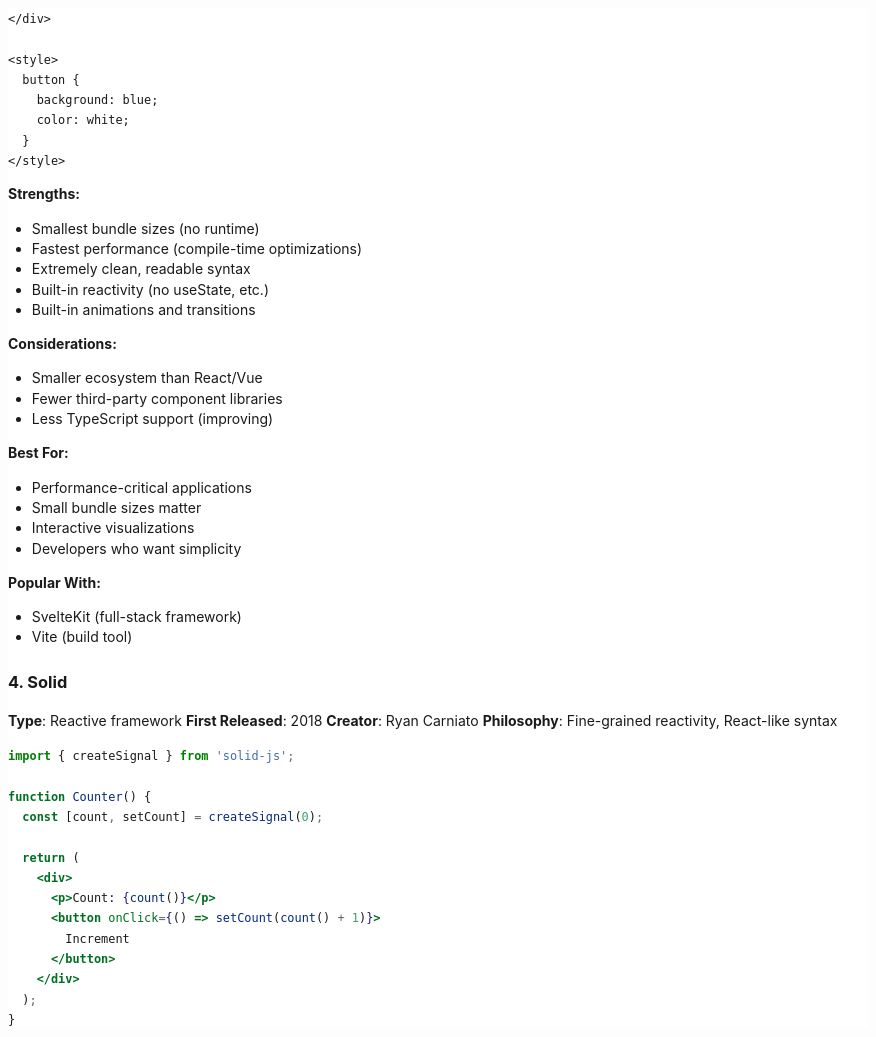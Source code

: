 ```svelte
</div>

<style>
  button {
    background: blue;
    color: white;
  }
</style>
```

**Strengths:**
- Smallest bundle sizes (no runtime)
- Fastest performance (compile-time optimizations)
- Extremely clean, readable syntax
- Built-in reactivity (no useState, etc.)
- Built-in animations and transitions

**Considerations:**
- Smaller ecosystem than React/Vue
- Fewer third-party component libraries
- Less TypeScript support (improving)

**Best For:**
- Performance-critical applications
- Small bundle sizes matter
- Interactive visualizations
- Developers who want simplicity

**Popular With:**
- SvelteKit (full-stack framework)
- Vite (build tool)

### 4. Solid

**Type**: Reactive framework
**First Released**: 2018
**Creator**: Ryan Carniato
**Philosophy**: Fine-grained reactivity, React-like syntax

```jsx
import { createSignal } from 'solid-js';

function Counter() {
  const [count, setCount] = createSignal(0);

  return (
    <div>
      <p>Count: {count()}</p>
      <button onClick={() => setCount(count() + 1)}>
        Increment
      </button>
    </div>
  );
}
```
